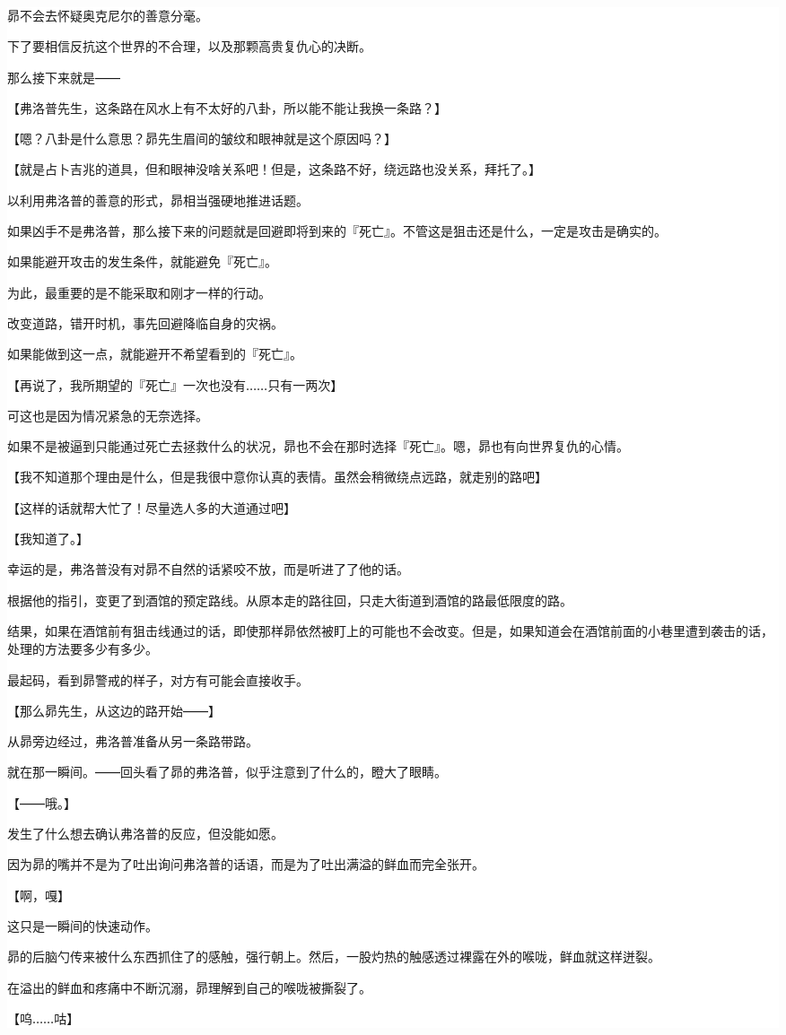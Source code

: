 昴不会去怀疑奥克尼尔的善意分毫。

下了要相信反抗这个世界的不合理，以及那颗高贵复仇心的决断。

那么接下来就是——

【弗洛普先生，这条路在风水上有不太好的八卦，所以能不能让我换一条路？】

【嗯？八卦是什么意思？昴先生眉间的皱纹和眼神就是这个原因吗？】

【就是占卜吉兆的道具，但和眼神没啥关系吧！但是，这条路不好，绕远路也没关系，拜托了。】

以利用弗洛普的善意的形式，昴相当强硬地推进话题。

如果凶手不是弗洛普，那么接下来的问题就是回避即将到来的『死亡』。不管这是狙击还是什么，一定是攻击是确实的。

如果能避开攻击的发生条件，就能避免『死亡』。

为此，最重要的是不能采取和刚才一样的行动。

改变道路，错开时机，事先回避降临自身的灾祸。

如果能做到这一点，就能避开不希望看到的『死亡』。

【再说了，我所期望的『死亡』一次也没有……只有一两次】

可这也是因为情况紧急的无奈选择。

如果不是被逼到只能通过死亡去拯救什么的状况，昴也不会在那时选择『死亡』。嗯，昴也有向世界复仇的心情。

【我不知道那个理由是什么，但是我很中意你认真的表情。虽然会稍微绕点远路，就走别的路吧】

【这样的话就帮大忙了！尽量选人多的大道通过吧】

【我知道了。】

幸运的是，弗洛普没有对昴不自然的话紧咬不放，而是听进了了他的话。

根据他的指引，变更了到酒馆的预定路线。从原本走的路往回，只走大街道到酒馆的路最低限度的路。

结果，如果在酒馆前有狙击线通过的话，即使那样昴依然被盯上的可能也不会改变。但是，如果知道会在酒馆前面的小巷里遭到袭击的话，处理的方法要多少有多少。

最起码，看到昴警戒的样子，对方有可能会直接收手。

【那么昴先生，从这边的路开始——】

从昴旁边经过，弗洛普准备从另一条路带路。

就在那一瞬间。——回头看了昴的弗洛普，似乎注意到了什么的，瞪大了眼睛。

【——哦。】

发生了什么想去确认弗洛普的反应，但没能如愿。

因为昴的嘴并不是为了吐出询问弗洛普的话语，而是为了吐出满溢的鲜血而完全张开。

【啊，嘎】

这只是一瞬间的快速动作。

昴的后脑勺传来被什么东西抓住了的感触，强行朝上。然后，一股灼热的触感透过裸露在外的喉咙，鲜血就这样迸裂。

在溢出的鲜血和疼痛中不断沉溺，昴理解到自己的喉咙被撕裂了。

【呜……咕】
